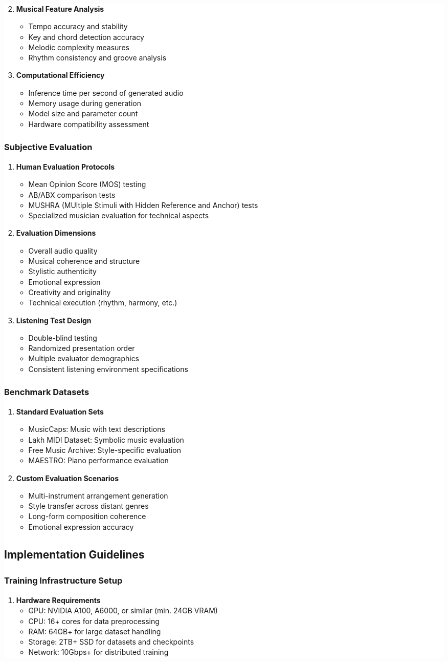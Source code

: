 2. **Musical Feature Analysis**
   - Tempo accuracy and stability
   - Key and chord detection accuracy
   - Melodic complexity measures
   - Rhythm consistency and groove analysis

3. **Computational Efficiency**
   - Inference time per second of generated audio
   - Memory usage during generation
   - Model size and parameter count
   - Hardware compatibility assessment

### Subjective Evaluation

1. **Human Evaluation Protocols**
   - Mean Opinion Score (MOS) testing
   - AB/ABX comparison tests
   - MUSHRA (MUltiple Stimuli with Hidden Reference and Anchor) tests
   - Specialized musician evaluation for technical aspects

2. **Evaluation Dimensions**
   - Overall audio quality
   - Musical coherence and structure
   - Stylistic authenticity
   - Emotional expression
   - Creativity and originality
   - Technical execution (rhythm, harmony, etc.)

3. **Listening Test Design**
   - Double-blind testing
   - Randomized presentation order
   - Multiple evaluator demographics
   - Consistent listening environment specifications

### Benchmark Datasets

1. **Standard Evaluation Sets**
   - MusicCaps: Music with text descriptions
   - Lakh MIDI Dataset: Symbolic music evaluation
   - Free Music Archive: Style-specific evaluation
   - MAESTRO: Piano performance evaluation

2. **Custom Evaluation Scenarios**
   - Multi-instrument arrangement generation
   - Style transfer across distant genres
   - Long-form composition coherence
   - Emotional expression accuracy

## Implementation Guidelines

### Training Infrastructure Setup

1. **Hardware Requirements**
   - GPU: NVIDIA A100, A6000, or similar (min. 24GB VRAM)
   - CPU: 16+ cores for data preprocessing
   - RAM: 64GB+ for large dataset handling
   - Storage: 2TB+ SSD for datasets and checkpoints
   - Network: 10Gbps+ for distributed training
